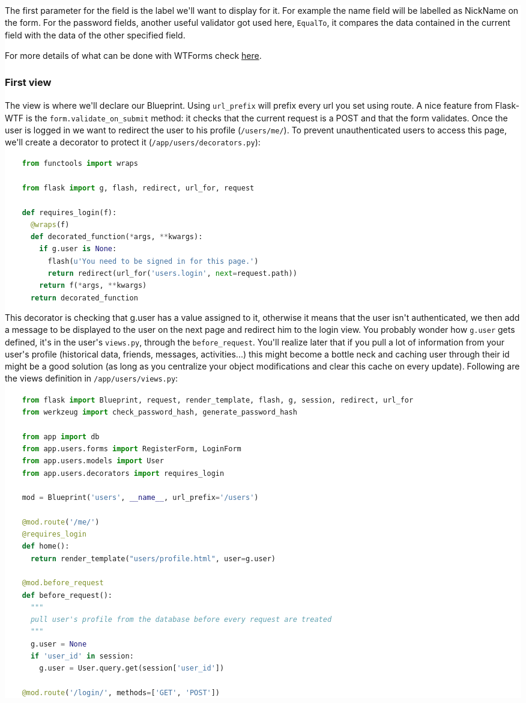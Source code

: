 The first parameter for the field is the label we'll want to display for it. For example the name field will be labelled as NickName on the form. For the password fields, another useful validator got used here, `EqualTo`, it compares the data contained in the current field with the data of the other specified field.

For more details of what can be done with WTForms check [here](http://wtforms.simplecodes.com/docs/dev/).

### First view 

The view is where we'll declare our Blueprint. Using `url_prefix` will prefix every url you set using route. A nice feature from Flask-WTF is the `form.validate_on_submit` method: it checks that the current request is a POST and that the form validates. Once the user is logged in we want to redirect the user to his profile (`/users/me/`). To prevent unauthenticated users to access this page, we'll create a decorator to protect it (`/app/users/decorators.py`):

```python
    from functools import wraps

    from flask import g, flash, redirect, url_for, request

    def requires_login(f):
      @wraps(f)
      def decorated_function(*args, **kwargs):
        if g.user is None:
          flash(u'You need to be signed in for this page.')
          return redirect(url_for('users.login', next=request.path))
        return f(*args, **kwargs)
      return decorated_function
```

This decorator is checking that g.user has a value assigned to it, otherwise it means that the user isn't authenticated, we then add a message to be displayed to the user on the next page and redirect him to the login view. You probably wonder how `g.user` gets defined, it's in the user's `views.py`, through the `before_request`. You'll realize later that if you pull a lot of information from your user's profile (historical data, friends, messages, activities...) this might become a bottle neck and caching user through their id might be a good solution (as long as you centralize your object modifications and clear this cache on every update). Following are the views definition in `/app/users/views.py`:

```python
    from flask import Blueprint, request, render_template, flash, g, session, redirect, url_for
    from werkzeug import check_password_hash, generate_password_hash

    from app import db
    from app.users.forms import RegisterForm, LoginForm
    from app.users.models import User
    from app.users.decorators import requires_login

    mod = Blueprint('users', __name__, url_prefix='/users')

    @mod.route('/me/')
    @requires_login
    def home():
      return render_template("users/profile.html", user=g.user)

    @mod.before_request
    def before_request():
      """
      pull user's profile from the database before every request are treated
      """
      g.user = None
      if 'user_id' in session:
        g.user = User.query.get(session['user_id'])

    @mod.route('/login/', methods=['GET', 'POST'])
```
